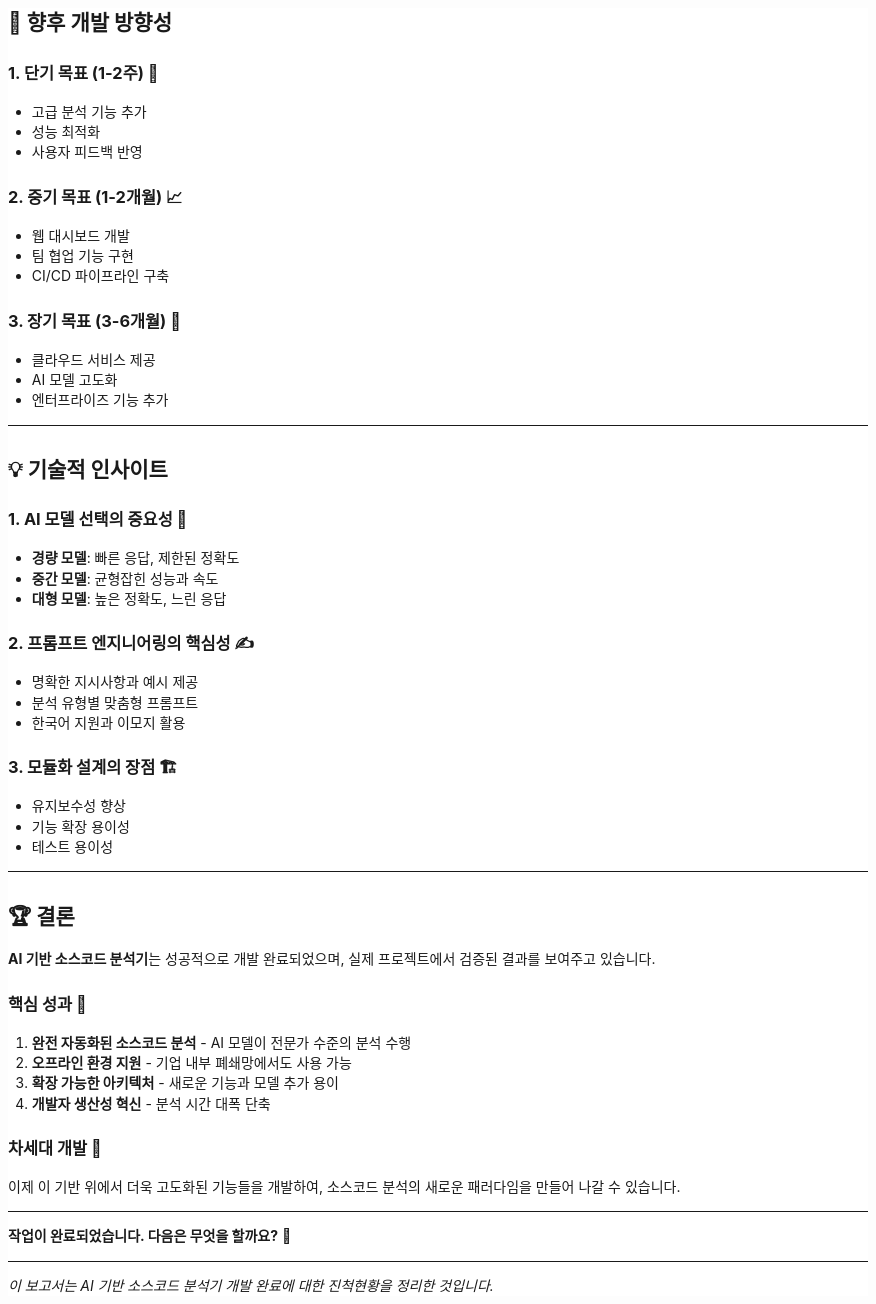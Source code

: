 ## 🎯 **향후 개발 방향성**

### **1. 단기 목표 (1-2주)** 🎯
- 고급 분석 기능 추가
- 성능 최적화
- 사용자 피드백 반영

### **2. 중기 목표 (1-2개월)** 📈
- 웹 대시보드 개발
- 팀 협업 기능 구현
- CI/CD 파이프라인 구축

### **3. 장기 목표 (3-6개월)** 🌟
- 클라우드 서비스 제공
- AI 모델 고도화
- 엔터프라이즈 기능 추가

---

## 💡 **기술적 인사이트**

### **1. AI 모델 선택의 중요성** 🧠
- **경량 모델**: 빠른 응답, 제한된 정확도
- **중간 모델**: 균형잡힌 성능과 속도
- **대형 모델**: 높은 정확도, 느린 응답

### **2. 프롬프트 엔지니어링의 핵심성** ✍️
- 명확한 지시사항과 예시 제공
- 분석 유형별 맞춤형 프롬프트
- 한국어 지원과 이모지 활용

### **3. 모듈화 설계의 장점** 🏗️
- 유지보수성 향상
- 기능 확장 용이성
- 테스트 용이성

---

## 🏆 **결론**

**AI 기반 소스코드 분석기**는 성공적으로 개발 완료되었으며, 실제 프로젝트에서 검증된 결과를 보여주고 있습니다. 

### **핵심 성과** 🎉
1. **완전 자동화된 소스코드 분석** - AI 모델이 전문가 수준의 분석 수행
2. **오프라인 환경 지원** - 기업 내부 폐쇄망에서도 사용 가능
3. **확장 가능한 아키텍처** - 새로운 기능과 모델 추가 용이
4. **개발자 생산성 혁신** - 분석 시간 대폭 단축

### **차세대 개발** 🚀
이제 이 기반 위에서 더욱 고도화된 기능들을 개발하여, 소스코드 분석의 새로운 패러다임을 만들어 나갈 수 있습니다.

---

**작업이 완료되었습니다. 다음은 무엇을 할까요?** 🚀

---

*이 보고서는 AI 기반 소스코드 분석기 개발 완료에 대한 진척현황을 정리한 것입니다.*
